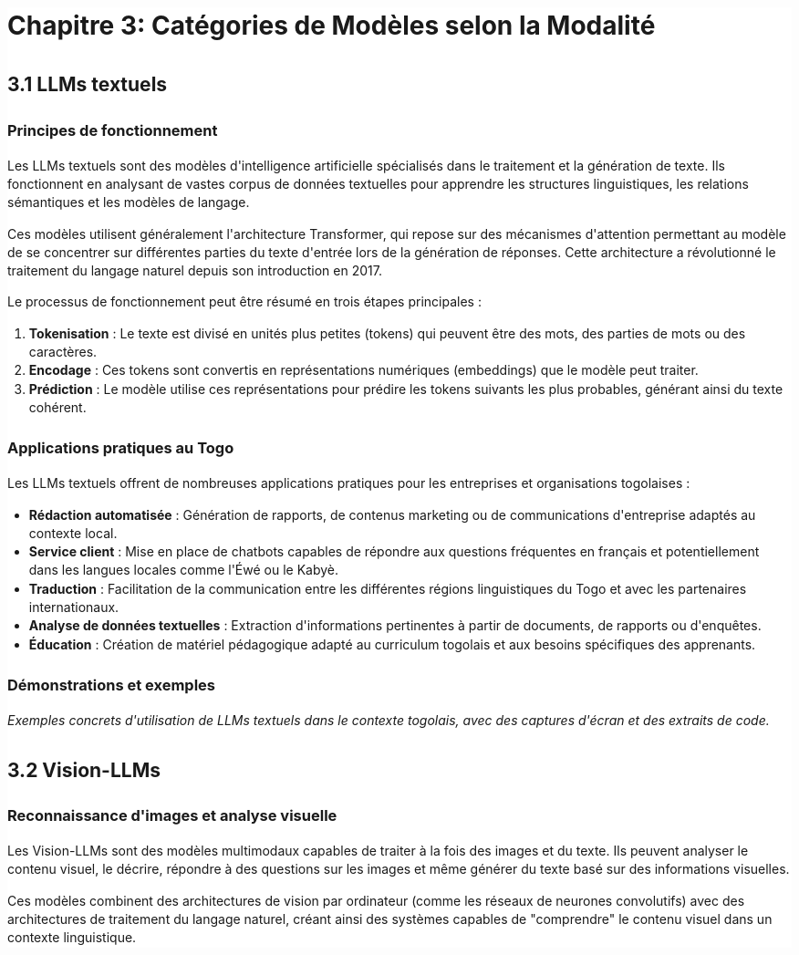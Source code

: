 # Chapitre 3: Catégories de Modèles selon la Modalité

## 3.1 LLMs textuels

### Principes de fonctionnement
Les LLMs textuels sont des modèles d'intelligence artificielle spécialisés dans le traitement et la génération de texte. Ils fonctionnent en analysant de vastes corpus de données textuelles pour apprendre les structures linguistiques, les relations sémantiques et les modèles de langage.

Ces modèles utilisent généralement l'architecture Transformer, qui repose sur des mécanismes d'attention permettant au modèle de se concentrer sur différentes parties du texte d'entrée lors de la génération de réponses. Cette architecture a révolutionné le traitement du langage naturel depuis son introduction en 2017.

Le processus de fonctionnement peut être résumé en trois étapes principales :
1. **Tokenisation** : Le texte est divisé en unités plus petites (tokens) qui peuvent être des mots, des parties de mots ou des caractères.
2. **Encodage** : Ces tokens sont convertis en représentations numériques (embeddings) que le modèle peut traiter.
3. **Prédiction** : Le modèle utilise ces représentations pour prédire les tokens suivants les plus probables, générant ainsi du texte cohérent.

### Applications pratiques au Togo
Les LLMs textuels offrent de nombreuses applications pratiques pour les entreprises et organisations togolaises :

- **Rédaction automatisée** : Génération de rapports, de contenus marketing ou de communications d'entreprise adaptés au contexte local.
- **Service client** : Mise en place de chatbots capables de répondre aux questions fréquentes en français et potentiellement dans les langues locales comme l'Éwé ou le Kabyè.
- **Traduction** : Facilitation de la communication entre les différentes régions linguistiques du Togo et avec les partenaires internationaux.
- **Analyse de données textuelles** : Extraction d'informations pertinentes à partir de documents, de rapports ou d'enquêtes.
- **Éducation** : Création de matériel pédagogique adapté au curriculum togolais et aux besoins spécifiques des apprenants.

### Démonstrations et exemples
*Exemples concrets d'utilisation de LLMs textuels dans le contexte togolais, avec des captures d'écran et des extraits de code.*

## 3.2 Vision-LLMs

### Reconnaissance d'images et analyse visuelle
Les Vision-LLMs sont des modèles multimodaux capables de traiter à la fois des images et du texte. Ils peuvent analyser le contenu visuel, le décrire, répondre à des questions sur les images et même générer du texte basé sur des informations visuelles.

Ces modèles combinent des architectures de vision par ordinateur (comme les réseaux de neurones convolutifs) avec des architectures de traitement du langage naturel, créant ainsi des systèmes capables de "comprendre" le contenu visuel dans un contexte linguistique.
